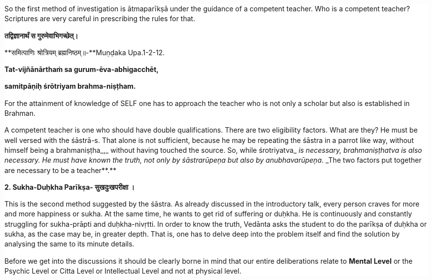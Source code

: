 So the first method of investigation is ātmaparīkṣā under the guidance of a competent teacher. Who is a competent teacher? Scriptures are very careful in prescribing the rules for that.

**तद्विज्ञानार्थं स गुरुमेवाभिगच्छेत्।**

**समित्पाणिः श्रोत्रियम् ब्रह्मनिष्ठम्॥-**Muṇḍaka Upa.1-2-12.

**Tat-vijñānārthaṁ sa gurum-ēva-abhigacchēt,**

**samitpāṇiḥ śrōtriyam brahma-niṣṭham.**

For the attainment of knowledge of SELF one has to approach the teacher who is not only a scholar but also is established in Brahman.

A competent teacher is one who should have double qualifications. There are two eligibility factors. What are they? He must be well versed with the śāstrā-s. That alone is not sufficient, because he may be repeating the śāstra in a parrot like way, without himself being a brahmaniṣṭha_,_ without having touched the source. So, while śrotriyatva_ _is necessary, brahmaniṣṭhatva is also necessary. He must have known the truth, not only by śāstrarūpeņa but also by anubhavarūpeņa_. _The two factors put together are necessary to be a teacher**.**

**2. Sukha-Duḥkha Parīkṣa- सुखदुःखपरीक्षा ।**

This is the second method suggested by the śāstra. As already discussed in the introductory talk, every person craves for more and more happiness or sukha. At the same time, he wants to get rid of suffering or duḥkha. He is continuously and constantly struggling for sukha-prāpti and duḥkha-nivṛtti. In order to know the truth, Vedānta asks the student to do the parīkṣa of duḥkha or sukha, as the case may be, in greater depth. That is, one has to delve deep into the problem itself and find the solution by analysing the same to its minute details.

Before we get into the discussions it should be clearly borne in mind that our entire deliberations relate to **Mental Level** or the Psychic Level or Citta Level or Intellectual Level and not at physical level.
